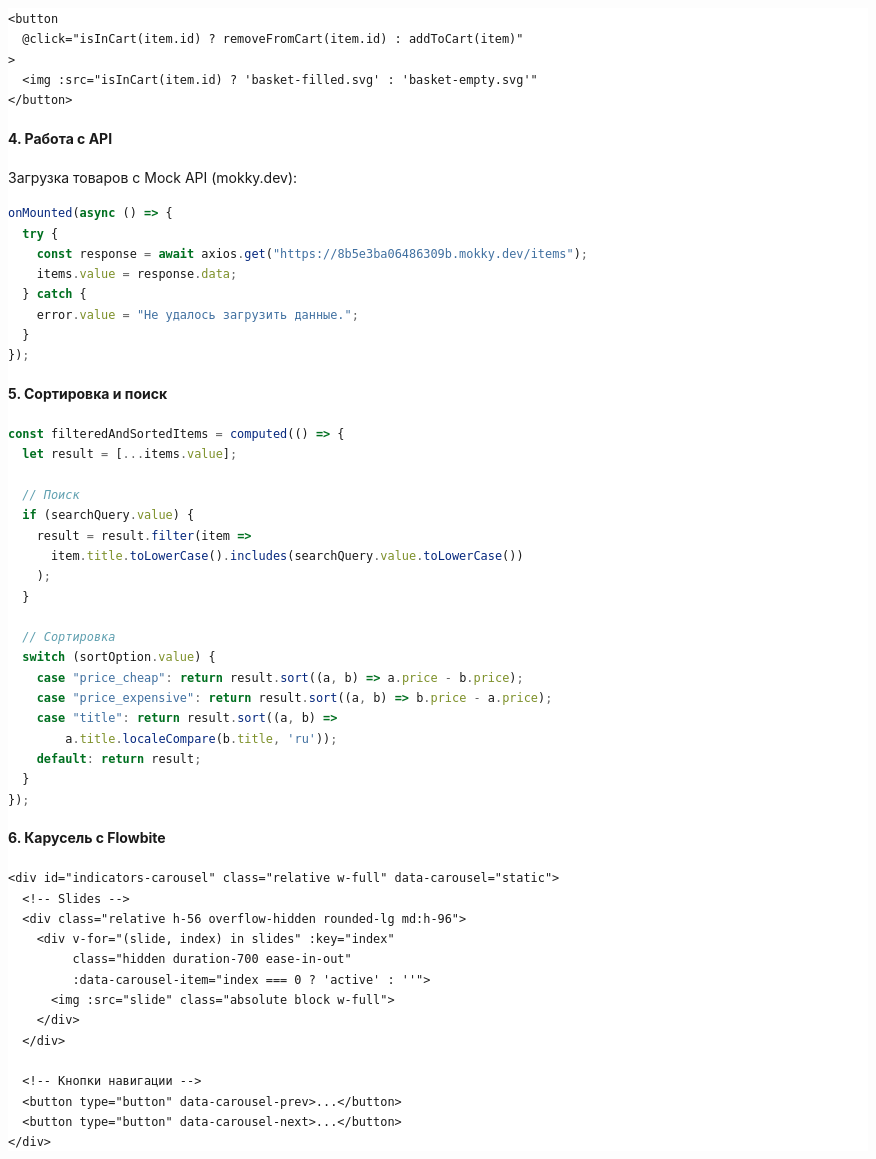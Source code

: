 ```vue
<button 
  @click="isInCart(item.id) ? removeFromCart(item.id) : addToCart(item)"
>
  <img :src="isInCart(item.id) ? 'basket-filled.svg' : 'basket-empty.svg'" 
</button>
```

#### 4. Работа с API
Загрузка товаров с Mock API (mokky.dev):
```javascript
onMounted(async () => {
  try {
    const response = await axios.get("https://8b5e3ba06486309b.mokky.dev/items");
    items.value = response.data;
  } catch {
    error.value = "Не удалось загрузить данные.";
  }
});
```

#### 5. Сортировка и поиск
```javascript
const filteredAndSortedItems = computed(() => {
  let result = [...items.value];
  
  // Поиск
  if (searchQuery.value) {
    result = result.filter(item => 
      item.title.toLowerCase().includes(searchQuery.value.toLowerCase())
    );
  }
  
  // Сортировка
  switch (sortOption.value) {
    case "price_cheap": return result.sort((a, b) => a.price - b.price);
    case "price_expensive": return result.sort((a, b) => b.price - a.price);
    case "title": return result.sort((a, b) => 
        a.title.localeCompare(b.title, 'ru'));
    default: return result;
  }
});
```

#### 6. Карусель с Flowbite
```vue
<div id="indicators-carousel" class="relative w-full" data-carousel="static">
  <!-- Slides -->
  <div class="relative h-56 overflow-hidden rounded-lg md:h-96">
    <div v-for="(slide, index) in slides" :key="index"
         class="hidden duration-700 ease-in-out" 
         :data-carousel-item="index === 0 ? 'active' : ''">
      <img :src="slide" class="absolute block w-full">
    </div>
  </div>
  
  <!-- Кнопки навигации -->
  <button type="button" data-carousel-prev>...</button>
  <button type="button" data-carousel-next>...</button>
</div>
```
